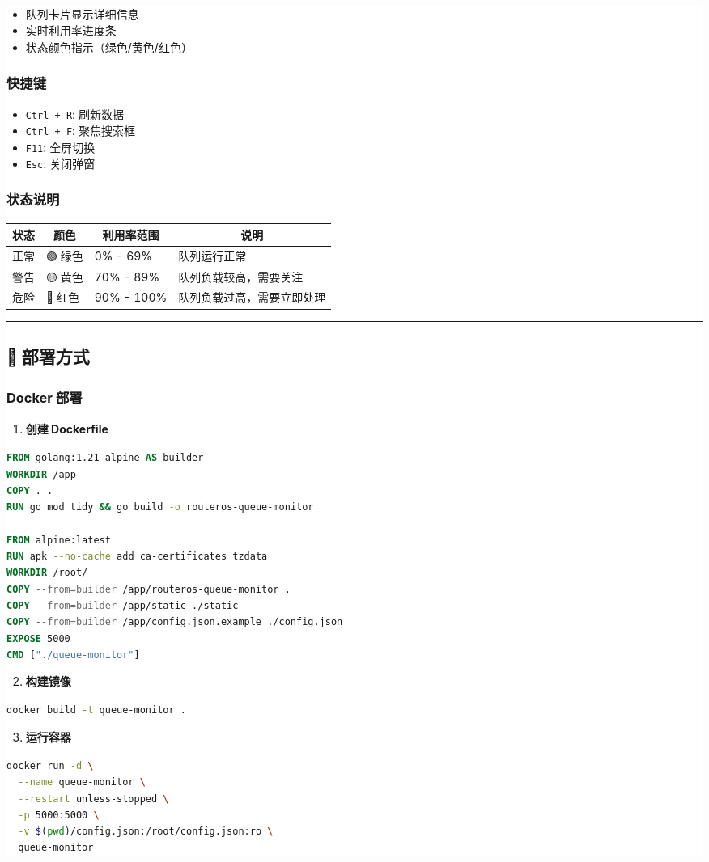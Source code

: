    - 队列卡片显示详细信息
   - 实时利用率进度条
   - 状态颜色指示（绿色/黄色/红色）

### 快捷键

- `Ctrl + R`: 刷新数据
- `Ctrl + F`: 聚焦搜索框
- `F11`: 全屏切换
- `Esc`: 关闭弹窗

### 状态说明

| 状态 | 颜色    | 利用率范围 | 说明                       |
| ---- | ------- | ---------- | -------------------------- |
| 正常 | 🟢 绿色 | 0% - 69%   | 队列运行正常               |
| 警告 | 🟡 黄色 | 70% - 89%  | 队列负载较高，需要关注     |
| 危险 | 🔴 红色 | 90% - 100% | 队列负载过高，需要立即处理 |

---

## 🐳 部署方式

### Docker 部署

1. **创建 Dockerfile**

```dockerfile
FROM golang:1.21-alpine AS builder
WORKDIR /app
COPY . .
RUN go mod tidy && go build -o routeros-queue-monitor

FROM alpine:latest
RUN apk --no-cache add ca-certificates tzdata
WORKDIR /root/
COPY --from=builder /app/routeros-queue-monitor .
COPY --from=builder /app/static ./static
COPY --from=builder /app/config.json.example ./config.json
EXPOSE 5000
CMD ["./queue-monitor"]
```

2. **构建镜像**

```bash
docker build -t queue-monitor .
```

3. **运行容器**

```bash
docker run -d \
  --name queue-monitor \
  --restart unless-stopped \
  -p 5000:5000 \
  -v $(pwd)/config.json:/root/config.json:ro \
  queue-monitor
```
